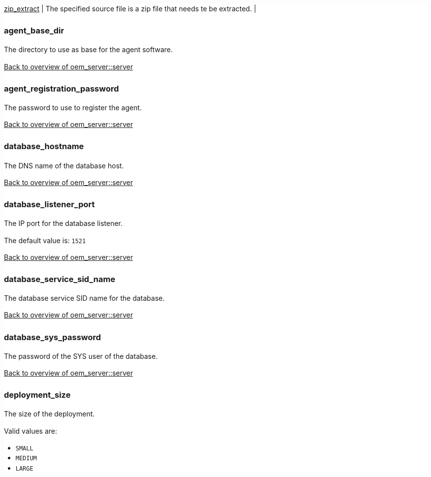 [zip_extract](#oem_server::server_zip_extract)                                 | The specified source file is a zip file that needs te be extracted. |

### agent_base_dir<a name='oem_server::server_agent_base_dir'>

The directory to use as base for the agent software.

[Back to overview of oem_server::server](#attributes)

### agent_registration_password<a name='oem_server::server_agent_registration_password'>

The password to use to register the agent.

[Back to overview of oem_server::server](#attributes)

### database_hostname<a name='oem_server::server_database_hostname'>

The DNS name of the database host.

[Back to overview of oem_server::server](#attributes)

### database_listener_port<a name='oem_server::server_database_listener_port'>

The IP port for the database listener.

The default value is: `1521`

[Back to overview of oem_server::server](#attributes)

### database_service_sid_name<a name='oem_server::server_database_service_sid_name'>

The database service SID name for the database.

[Back to overview of oem_server::server](#attributes)

### database_sys_password<a name='oem_server::server_database_sys_password'>

The password of the SYS user of the database.

[Back to overview of oem_server::server](#attributes)

### deployment_size<a name='oem_server::server_deployment_size'>

The size of the deployment.

Valid values are:
- `SMALL`
- `MEDIUM`
- `LARGE`
